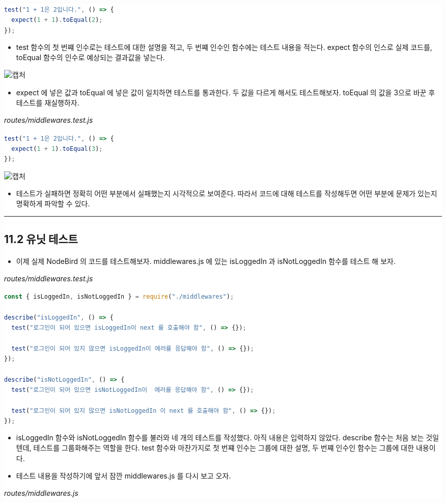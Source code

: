 ```javascript
test("1 + 1은 2입니다.", () => {
  expect(1 + 1).toEqual(2);
});
```

- test 함수의 첫 번쨰 인수로는 테스트에 대한 설명을 적고, 두 번쨰 인수인 함수에는 테스트 내용을 적는다. expect 함수의 인스로 실제 코드를, toEqual 함수의 인수로 예상되는 결과값을 넣는다.

![캡처](https://user-images.githubusercontent.com/50399804/112997337-ff140480-91a7-11eb-9b78-d75b431386f7.JPG)

- expect 에 넣은 값과 toEqual 에 넣은 값이 일치하면 테스트를 통과한다. 두 값을 다르게 해서도 테스트해보자. toEqual 의 값을 3으로 바꾼 후 테스트를 재실행하자.

_routes/middlewares.test.js_

```javascript
test("1 + 1은 2입니다.", () => {
  expect(1 + 1).toEqual(3);
});
```

![캡처](https://user-images.githubusercontent.com/50399804/112997544-2d91df80-91a8-11eb-9e21-2a9e8fe0d225.JPG)

- 테스트가 실패하면 정확히 어떤 부분에서 실패했는지 시각적으로 보여준다. 따라서 코드에 대해 테스트를 작성해두면 어떤 부분에 문제가 있는지 명확하게 파악할 수 있다.

---

## 11.2 유닛 테스트

- 이제 실제 NodeBird 의 코드를 테스트해보자. middlewares.js 에 있는 isLoggedIn 과 isNotLoggedIn 함수를 테스트 해 보자.

_routes/middlewares.test.js_

```javascript
const { isLoggedIn, isNotLoggedIn } = require("./middlewares");

describe("isLoggedIn", () => {
  test("로그인이 되어 있으면 isLoggedIn이 next 를 호출해야 함", () => {});

  test("로그인이 되어 있지 않으면 isLoggedIn이 에러를 응답해야 함", () => {});
});

describe("isNotLoggedIn", () => {
  test("로그인이 되어 있으면 isNotLoggedIn이  에러를 응답해야 함", () => {});

  test("로그인이 되어 있지 않으면 isNotLoggedIn 이 next 를 호출해야 함", () => {});
});
```

- isLoggedIn 함수와 isNotLoggedIn 함수를 불러와 네 개의 테스트를 작성했다. 아직 내용은 입력하지 않았다. describe 함수는 처음 보는 것일 텐데, 테스트를 그룹화해주는 역할을 한다. test 함수와 마찬가지로 첫 번쨰 인수는 그룹에 대한 설명, 두 번쨰 인수인 함수는 그룹에 대한 내용이다.

- 테스트 내용을 작성하기에 앞서 잠깐 middlewares.js 를 다시 보고 오자.

_routes/middlewares.js_
